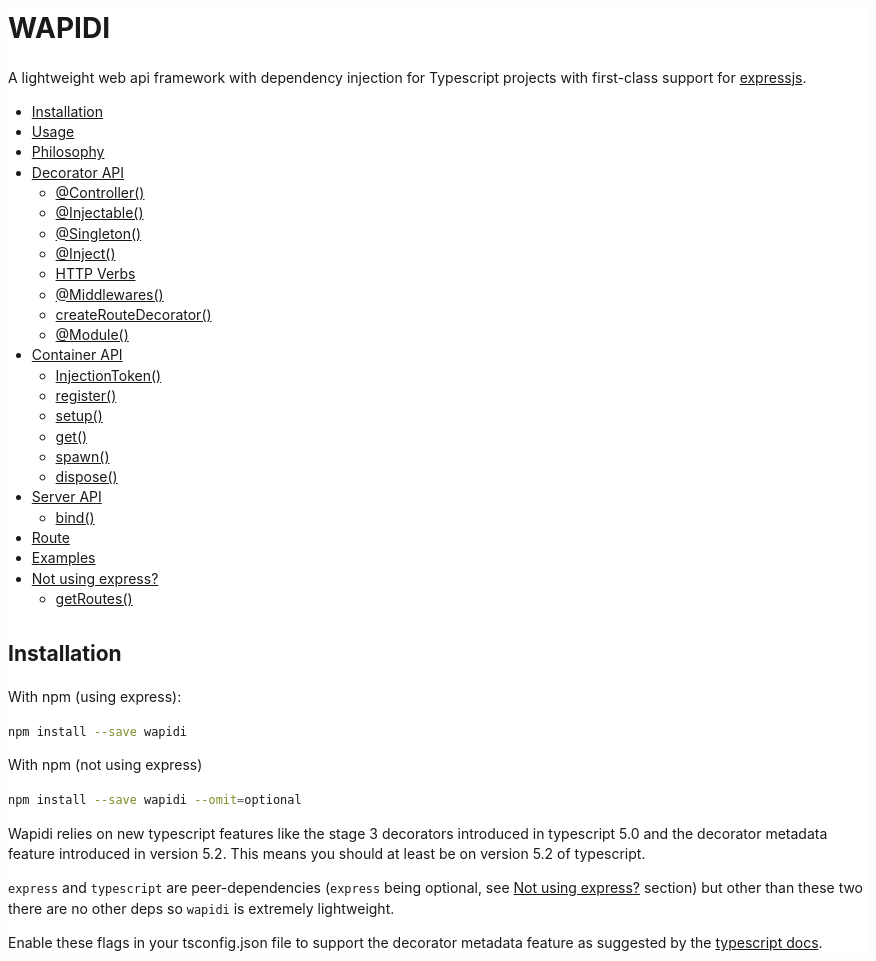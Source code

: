 # WAPIDI

A lightweight web api framework with dependency injection for Typescript projects with first-class support for [expressjs](https://expressjs.com/).

-   <a href="#installation">Installation</a>
-   <a href="#usage">Usage</a>
-   <a href="#philosophy">Philosophy</a>
-   <a href="#api">Decorator API</a>
    -   <a href="#api.controller">@Controller()</a>
    -   <a href="#api.injectable">@Injectable()</a>
    -   <a href="#api.singleton">@Singleton()</a>
    -   <a href="#api.inject">@Inject()</a>
    -   <a href="#api.verbs">HTTP Verbs</a>
    -   <a href="#api.middlewares">@Middlewares()</a>
    -   <a href="#api.create.decorator">createRouteDecorator()</a>
    -   <a href="#api.module">@Module()</a>
-   <a href="#container">Container API</a>
    -   <a href="#container.injectiontoken">InjectionToken()</a>
    -   <a href="#container.register">register()</a>
    -   <a href="#container.setup">setup()</a>
    -   <a href="#container.get">get()</a>
    -   <a href="#container.spawn">spawn()</a>
    -   <a href="#container.dispose">dispose()</a>
-   <a href="#server">Server API</a>
    -   <a href="#server.bind">bind()</a>
-   <a href="#route">Route</a>
-   <a href="#examples">Examples</a>
-   <a href="#no-express">Not using express?</a>
    -   <a href="no-express.routes">getRoutes()</a>

<h2 id="installation">Installation</h2>

With npm (using express):

```bash
npm install --save wapidi
```

With npm (not using express)

```bash
npm install --save wapidi --omit=optional
```

Wapidi relies on new typescript features like the stage 3 decorators introduced in typescript 5.0 and the decorator metadata feature introduced in version 5.2. This means you should at least be on version 5.2 of typescript.

`express` and `typescript` are peer-dependencies (`express` being optional, see <a href="#no-express">Not using express?</a> section) but other than these two there are no other deps so `wapidi` is extremely lightweight.

Enable these flags in your tsconfig.json file to support the decorator metadata feature as suggested by the [typescript docs](https://www.typescriptlang.org/docs/handbook/release-notes/typescript-5-2.html#decorator-metadata).
